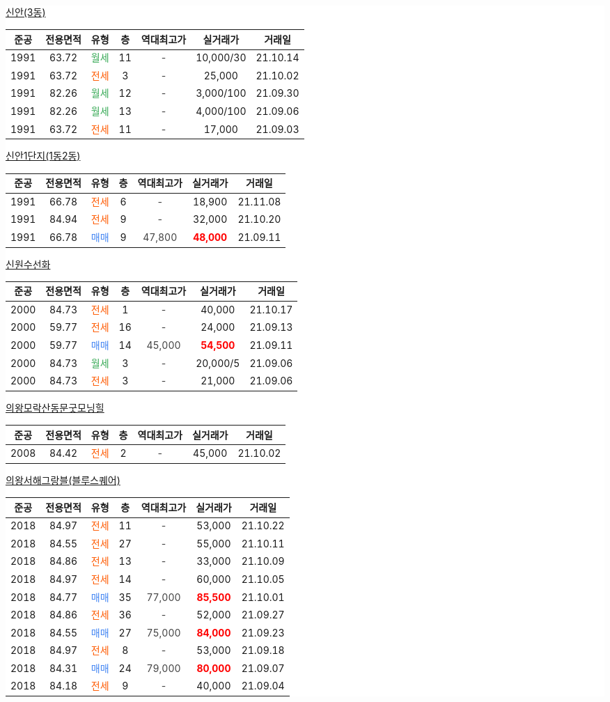 [신안(3동)](https://search.naver.com/search.naver?query=%EC%8B%A0%EC%95%88%283%EB%8F%99%29)

|준공|전용면적|유형|층|역대최고가|실거래가|거래일|
|:---:|:---:|:---:|:---:|:---:|:---:|:---:|
|1991|63.72|<span style="color:#34A853">월세</span>|11|<span style="color:#444444">-</span>|10,000/30|21.10.14|
|1991|63.72|<span style="color:#FF5A00">전세</span>|3|<span style="color:#444444">-</span>|25,000|21.10.02|
|1991|82.26|<span style="color:#34A853">월세</span>|12|<span style="color:#444444">-</span>|3,000/100|21.09.30|
|1991|82.26|<span style="color:#34A853">월세</span>|13|<span style="color:#444444">-</span>|4,000/100|21.09.06|
|1991|63.72|<span style="color:#FF5A00">전세</span>|11|<span style="color:#444444">-</span>|17,000|21.09.03|

[신안1단지(1동2동)](https://search.naver.com/search.naver?query=%EC%8B%A0%EC%95%881%EB%8B%A8%EC%A7%80%281%EB%8F%992%EB%8F%99%29)

|준공|전용면적|유형|층|역대최고가|실거래가|거래일|
|:---:|:---:|:---:|:---:|:---:|:---:|:---:|
|1991|66.78|<span style="color:#FF5A00">전세</span>|6|<span style="color:#444444">-</span>|18,900|21.11.08|
|1991|84.94|<span style="color:#FF5A00">전세</span>|9|<span style="color:#444444">-</span>|32,000|21.10.20|
|1991|66.78|<span style="color:#4285F3">매매</span>|9|<span style="color:#444444">47,800</span>|<b><span style="color:#FF0000">48,000</span></b>|21.09.11|

[신원수선화](https://search.naver.com/search.naver?query=%EC%8B%A0%EC%9B%90%EC%88%98%EC%84%A0%ED%99%94)

|준공|전용면적|유형|층|역대최고가|실거래가|거래일|
|:---:|:---:|:---:|:---:|:---:|:---:|:---:|
|2000|84.73|<span style="color:#FF5A00">전세</span>|1|<span style="color:#444444">-</span>|40,000|21.10.17|
|2000|59.77|<span style="color:#FF5A00">전세</span>|16|<span style="color:#444444">-</span>|24,000|21.09.13|
|2000|59.77|<span style="color:#4285F3">매매</span>|14|<span style="color:#444444">45,000</span>|<b><span style="color:#FF0000">54,500</span></b>|21.09.11|
|2000|84.73|<span style="color:#34A853">월세</span>|3|<span style="color:#444444">-</span>|20,000/5|21.09.06|
|2000|84.73|<span style="color:#FF5A00">전세</span>|3|<span style="color:#444444">-</span>|21,000|21.09.06|

[의왕모락산동문굿모닝힐](https://search.naver.com/search.naver?query=%EC%9D%98%EC%99%95%EB%AA%A8%EB%9D%BD%EC%82%B0%EB%8F%99%EB%AC%B8%EA%B5%BF%EB%AA%A8%EB%8B%9D%ED%9E%90)

|준공|전용면적|유형|층|역대최고가|실거래가|거래일|
|:---:|:---:|:---:|:---:|:---:|:---:|:---:|
|2008|84.42|<span style="color:#FF5A00">전세</span>|2|<span style="color:#444444">-</span>|45,000|21.10.02|

[의왕서해그랑블(블루스퀘어)](https://search.naver.com/search.naver?query=%EC%9D%98%EC%99%95%EC%84%9C%ED%95%B4%EA%B7%B8%EB%9E%91%EB%B8%94%28%EB%B8%94%EB%A3%A8%EC%8A%A4%ED%80%98%EC%96%B4%29)

|준공|전용면적|유형|층|역대최고가|실거래가|거래일|
|:---:|:---:|:---:|:---:|:---:|:---:|:---:|
|2018|84.97|<span style="color:#FF5A00">전세</span>|11|<span style="color:#444444">-</span>|53,000|21.10.22|
|2018|84.55|<span style="color:#FF5A00">전세</span>|27|<span style="color:#444444">-</span>|55,000|21.10.11|
|2018|84.86|<span style="color:#FF5A00">전세</span>|13|<span style="color:#444444">-</span>|33,000|21.10.09|
|2018|84.97|<span style="color:#FF5A00">전세</span>|14|<span style="color:#444444">-</span>|60,000|21.10.05|
|2018|84.77|<span style="color:#4285F3">매매</span>|35|<span style="color:#444444">77,000</span>|<b><span style="color:#FF0000">85,500</span></b>|21.10.01|
|2018|84.86|<span style="color:#FF5A00">전세</span>|36|<span style="color:#444444">-</span>|52,000|21.09.27|
|2018|84.55|<span style="color:#4285F3">매매</span>|27|<span style="color:#444444">75,000</span>|<b><span style="color:#FF0000">84,000</span></b>|21.09.23|
|2018|84.97|<span style="color:#FF5A00">전세</span>|8|<span style="color:#444444">-</span>|53,000|21.09.18|
|2018|84.31|<span style="color:#4285F3">매매</span>|24|<span style="color:#444444">79,000</span>|<b><span style="color:#FF0000">80,000</span></b>|21.09.07|
|2018|84.18|<span style="color:#FF5A00">전세</span>|9|<span style="color:#444444">-</span>|40,000|21.09.04|
